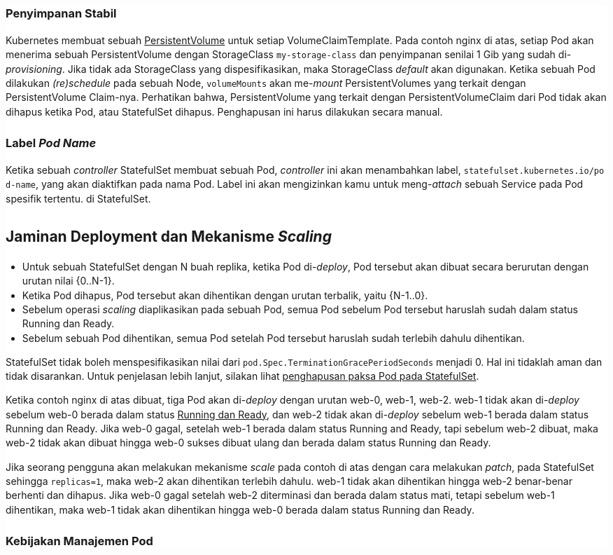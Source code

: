 ### Penyimpanan Stabil

Kubernetes membuat sebuah [PersistentVolume](/id/docs/concepts/storage/persistent-volumes/) untuk setiap 
VolumeClaimTemplate. Pada contoh nginx di atas, setiap Pod akan menerima sebuah PersistentVolume
dengan StorageClass `my-storage-class` dan penyimpanan senilai 1 Gib yang sudah di-_provisioning_. Jika tidak ada StorageClass
yang dispesifikasikan, maka StorageClass _default_ akan digunakan. Ketika sebuah Pod dilakukan _(re)schedule_
pada sebuah Node, `volumeMounts` akan me-_mount_ PersistentVolumes yang terkait dengan 
PersistentVolume Claim-nya. Perhatikan bahwa, PersistentVolume yang terkait dengan 
PersistentVolumeClaim dari Pod tidak akan dihapus ketika Pod, atau StatefulSet dihapus.
Penghapusan ini harus dilakukan secara manual.

### Label _Pod Name_

Ketika sebuah _controller_ StatefulSet membuat sebuah Pod, _controller_ ini akan menambahkan label, `statefulset.kubernetes.io/pod-name`, 
yang akan diaktifkan pada nama Pod. Label ini akan mengizinkan kamu untuk meng-_attach_ sebuah Service pada Pod spesifik tertentu.
di StatefulSet.

## Jaminan Deployment dan Mekanisme _Scaling_

* Untuk sebuah StatefulSet dengan N buah replika, ketika Pod di-_deploy_, Pod tersebut akan dibuat secara berurutan dengan urutan nilai {0..N-1}.
* Ketika Pod dihapus, Pod tersebut akan dihentikan dengan urutan terbalik, yaitu {N-1..0}.
* Sebelum operasi _scaling_ diaplikasikan pada sebuah Pod, semua Pod sebelum Pod tersebut haruslah sudah dalam status Running dan Ready.
* Sebelum sebuah Pod dihentikan, semua Pod setelah Pod tersebut haruslah sudah terlebih dahulu dihentikan.

StatefulSet tidak boleh menspesifikasikan nilai dari `pod.Spec.TerminationGracePeriodSeconds` menjadi 0. Hal ini tidaklah aman dan tidak disarankan. Untuk penjelasan lebih lanjut, silakan lihat [penghapusan paksa Pod pada StatefulSet](/docs/tasks/run-application/force-delete-stateful-set-pod/).

Ketika contoh nginx di atas dibuat, tiga Pod akan di-_deploy_ dengan urutan 
web-0, web-1, web-2. web-1 tidak akan di-_deploy_ sebelum web-0 berada dalam status 
[Running dan Ready](/docs/user-guide/pod-states/), dan web-2 tidak akan di-_deploy_ sebelum
web-1 berada dalam status Running dan Ready. Jika web-0 gagal, setelah web-1 berada dalam status Running and Ready, 
tapi sebelum web-2 dibuat, maka web-2 tidak akan dibuat hingga web-0 sukses dibuat ulang dan 
berada dalam status Running dan Ready.

Jika seorang pengguna akan melakukan mekanisme _scale_ pada contoh di atas dengan cara melakukan _patch_,
pada StatefulSet sehingga `replicas=1`, maka web-2 akan dihentikan terlebih dahulu.
web-1 tidak akan dihentikan hingga web-2 benar-benar berhenti dan dihapus. 
Jika web-0 gagal setelah web-2 diterminasi dan berada dalam status mati, 
tetapi sebelum web-1 dihentikan, maka web-1 tidak akan dihentikan hingga 
web-0 berada dalam status Running dan Ready.

### Kebijakan Manajemen Pod
